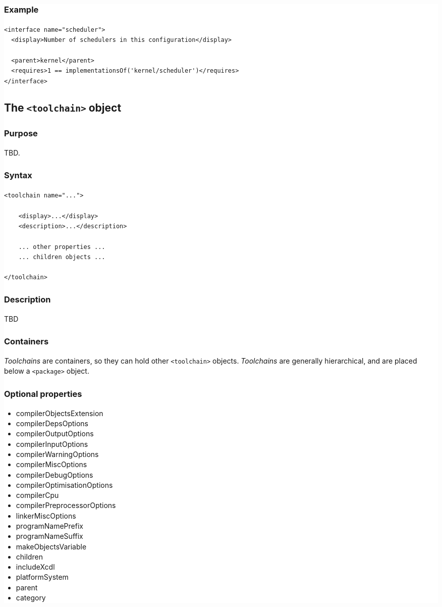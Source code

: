 ### Example

    <interface name="scheduler">
      <display>Number of schedulers in this configuration</display>

      <parent>kernel</parent>
      <requires>1 == implementationsOf('kernel/scheduler')</requires>
    </interface>

The `<toolchain>` object
--------------------------

### Purpose

TBD.

### Syntax

    <toolchain name="...">

        <display>...</display>
        <description>...</description>

        ... other properties ...
        ... children objects ...

    </toolchain>

### Description

TBD

### Containers

*Toolchains* are containers, so they can hold other `<toolchain>` objects. *Toolchains* are generally hierarchical, and are placed below a `<package>` object.

### Optional properties

-   compilerObjectsExtension
-   compilerDepsOptions
-   compilerOutputOptions
-   compilerInputOptions
-   compilerWarningOptions
-   compilerMiscOptions
-   compilerDebugOptions
-   compilerOptimisationOptions
-   compilerCpu
-   compilerPreprocessorOptions
-   linkerMiscOptions
-   programNamePrefix
-   programNameSuffix
-   makeObjectsVariable
-   children
-   includeXcdl
-   platformSystem
-   parent
-   category
